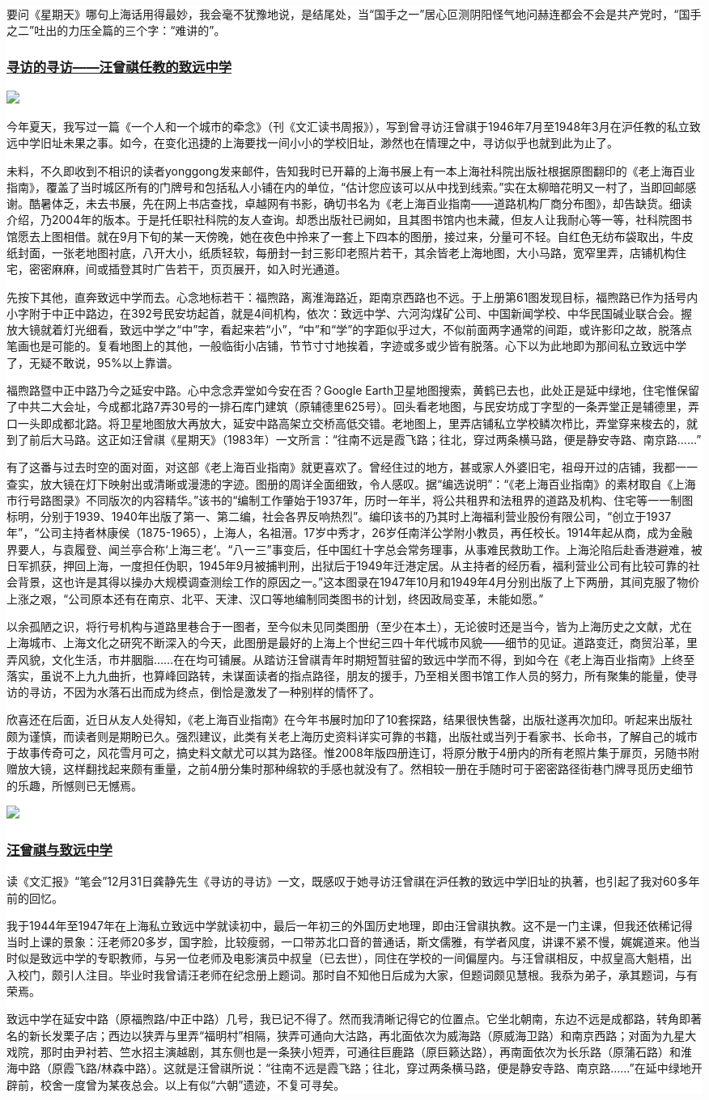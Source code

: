 要问《星期天》哪句上海话用得最妙，我会毫不犹豫地说，是结尾处，当“国手之一”居心叵测阴阳怪气地问赫连都会不会是共产党时，“国手之二”吐出的力压全篇的三个字：“难讲的”。

### [寻访的寻访——汪曾祺任教的致远中学](http://www.sohu.com/a/168996292_787295)



<a name='xqt1'>![](/img/wang/xqt1.jpg)</a>


今年夏天，我写过一篇《一个人和一个城市的牵念》（刊《文汇读书周报》），写到曾寻访汪曾祺于1946年7月至1948年3月在沪任教的私立致远中学旧址未果之事。如今，在变化迅捷的上海要找一间小小的学校旧址，渺然也在情理之中，寻访似乎也就到此为止了。

未料，不久即收到不相识的读者yonggong发来邮件，告知我时已开幕的上海书展上有一本上海社科院出版社根据原图翻印的《老上海百业指南》，覆盖了当时城区所有的门牌号和包括私人小铺在内的单位，“估计您应该可以从中找到线索。”实在太柳暗花明又一村了，当即回邮感谢。酷暑体乏，未去书展，先在网上书店查找，卓越网有书影，确切书名为《老上海百业指南——道路机构厂商分布图》，却告缺货。细读介绍，乃2004年的版本。于是托任职社科院的友人查询。却悉出版社已阙如，且其图书馆内也未藏，但友人让我耐心等一等，社科院图书馆愿去上图相借。就在9月下旬的某一天傍晚，她在夜色中拎来了一套上下四本的图册，接过来，分量可不轻。自红色无纺布袋取出，牛皮纸封面，一张老地图衬底，八开大小，纸质轻软，每册封一封三影印老照片若干，其余皆老上海地图，大小马路，宽窄里弄，店铺机构住宅，密密麻麻，间或插登其时广告若干，页页展开，如入时光通道。

先按下其他，直奔致远中学而去。心念地标若干：福煦路，离淮海路近，距南京西路也不远。于上册第61图发现目标，福煦路已作为括号内小字附于中正中路边，在392号民安坊起首，就是4间机构，依次：致远中学、六河沟煤矿公司、中国新闻学校、中华民国碱业联合会。握放大镜就着灯光细看，致远中学之“中”字，看起来若“小”，“中”和“学”的字距似乎过大，不似前面两字通常的间距，或许影印之故，脱落点笔画也是可能的。复看地图上的其他，一般临街小店铺，节节寸寸地挨着，字迹或多或少皆有脱落。心下以为此地即为那间私立致远中学了，无疑不敢说，95%以上靠谱。

福煦路暨中正中路乃今之延安中路。心中念念弄堂如今安在否？Google Earth卫星地图搜索，黄鹤已去也，此处正是延中绿地，住宅惟保留了中共二大会址，今成都北路7弄30号的一排石库门建筑（原辅德里625号）。回头看老地图，与民安坊成丁字型的一条弄堂正是辅德里，弄口一头即成都北路。将卫星地图放大再放大，延安中路高架立交桥高低交错。老地图上，里弄店铺私立学校鳞次栉比，弄堂穿来梭去的，就到了前后大马路。这正如汪曾祺《星期天》（1983年）一文所言：“往南不远是霞飞路；往北，穿过两条横马路，便是静安寺路、南京路……”

有了这番与过去时空的面对面，对这部《老上海百业指南》就更喜欢了。曾经住过的地方，甚或家人外婆旧宅，祖母开过的店铺，我都一一查实，放大镜在灯下映射出或清晰或漫漶的字迹。图册的周详全面细致，令人感叹。据“编选说明”：“《老上海百业指南》的素材取自《上海市行号路图录》不同版次的内容精华。”该书的“编制工作肇始于1937年，历时一年半，将公共租界和法租界的道路及机构、住宅等一一制图标明，分别于1939、1940年出版了第一、第二编，社会各界反响热烈”。编印该书的乃其时上海福利营业股份有限公司，“创立于1937年”，“公司主持者林康侯（1875-1965），上海人，名祖溍。17岁中秀才，26岁任南洋公学附小教员，再任校长。1914年起从商，成为金融界要人，与袁履登、闻兰亭合称‘上海三老’。“八一三”事变后，任中国红十字总会常务理事，从事难民救助工作。上海沦陷后赴香港避难，被日军抓获，押回上海，一度担任伪职，1945年9月被捕判刑，出狱后于1949年迁港定居。从主持者的经历看，福利营业公司有比较可靠的社会背景，这也许是其得以操办大规模调查测绘工作的原因之一。”这本图录在1947年10月和1949年4月分别出版了上下两册，其间克服了物价上涨之艰，“公司原本还有在南京、北平、天津、汉口等地编制同类图书的计划，终因政局变革，未能如愿。”

以余孤陋之识，将行号机构与道路里巷合于一图者，至今似未见同类图册（至少在本土），无论彼时还是当今，皆为上海历史之文献，尤在上海城市、上海文化之研究不断深入的今天，此图册是最好的上海上个世纪三四十年代城市风貌——细节的见证。道路变迁，商贸沿革，里弄风貌，文化生活，市井胭脂……在在均可铺展。从踏访汪曾祺青年时期短暂驻留的致远中学而不得，到如今在《老上海百业指南》上终至落实，虽说不上九九曲折，也算峰回路转，未谋面读者的指点路径，朋友的援手，乃至相关图书馆工作人员的努力，所有聚集的能量，使寻访的寻访，不因为水落石出而成为终点，倒恰是激发了一种别样的情怀了。

欣喜还在后面，近日从友人处得知，《老上海百业指南》在今年书展时加印了10套探路，结果很快售罄，出版社遂再次加印。听起来出版社颇为谨慎，而读者则是期盼已久。强烈建议，此类有关老上海历史资料详实可靠的书籍，出版社或当列于看家书、长命书，了解自己的城市于故事传奇可之，风花雪月可之，搞史料文献尤可以其为路径。惟2008年版四册连订，将原分散于4册内的所有老照片集于扉页，另随书附赠放大镜，这样翻找起来颇有重量，之前4册分集时那种绵软的手感也就没有了。然相较一册在手随时可于密密路径街巷门牌寻觅历史细节的乐趣，所憾则已无憾焉。

<a name='xqt2'>![](/img/wang/xqt2.jpg)</a>

### [汪曾祺与致远中学](http://blog.sina.com.cn/s/blog_5b1077250100coyu.html)

读《文汇报》“笔会”12月31日龚静先生《寻访的寻访》一文，既感叹于她寻访汪曾祺在沪任教的致远中学旧址的执著，也引起了我对60多年前的回忆。


我于1944年至1947年在上海私立致远中学就读初中，最后一年初三的外国历史地理，即由汪曾祺执教。这不是一门主课，但我还依稀记得当时上课的景象：汪老师20多岁，国字脸，比较瘦弱，一口带苏北口音的普通话，斯文儒雅，有学者风度，讲课不紧不慢，娓娓道来。他当时似是致远中学的专职教师，与另一位老师及电影演员中叔皇（已去世），同住在学校的一间偏屋内。与汪曾祺相反，中叔皇高大魁梧，出入校门，颇引人注目。毕业时我曾请汪老师在纪念册上题词。那时自不知他日后成为大家，但题词颇见慧根。我忝为弟子，承其题词，与有荣焉。


致远中学在延安中路（原福煦路/中正中路）几号，我已记不得了。然而我清晰记得它的位置点。它坐北朝南，东边不远是成都路，转角即著名的新长发栗子店；西边以狭弄与里弄“福明村”相隔，狭弄可通向大沽路，再北面依次为威海路（原威海卫路）和南京西路；对面为九星大戏院，那时由尹衬若、竺水招主演越剧，其东侧也是一条狭小短弄，可通往巨鹿路（原巨籁达路），再南面依次为长乐路（原蒲石路）和淮海中路（原霞飞路/林森中路）。这就是汪曾祺所说：“往南不远是霞飞路；往北，穿过两条横马路，便是静安寺路、南京路……”在延中绿地开辟前，校舍一度曾为某夜总会。以上有似“六朝”遗迹，不复可寻矣。
